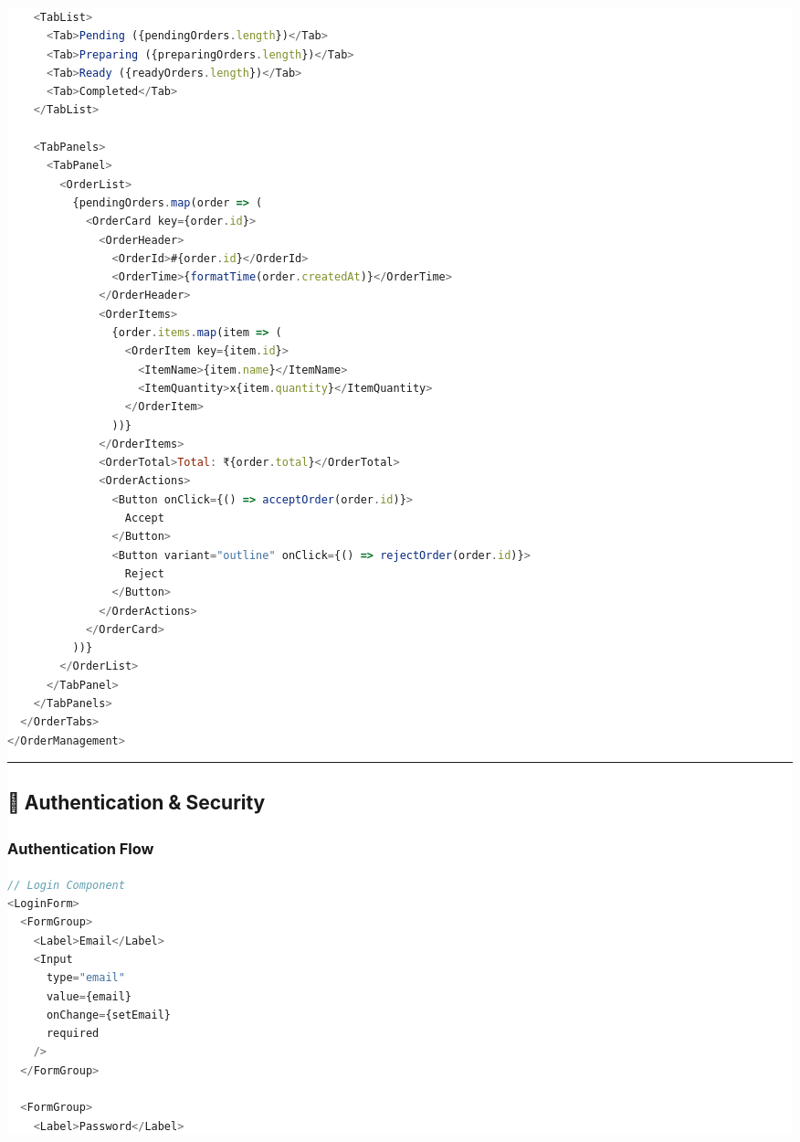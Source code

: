 ```javascript
    <TabList>
      <Tab>Pending ({pendingOrders.length})</Tab>
      <Tab>Preparing ({preparingOrders.length})</Tab>
      <Tab>Ready ({readyOrders.length})</Tab>
      <Tab>Completed</Tab>
    </TabList>
    
    <TabPanels>
      <TabPanel>
        <OrderList>
          {pendingOrders.map(order => (
            <OrderCard key={order.id}>
              <OrderHeader>
                <OrderId>#{order.id}</OrderId>
                <OrderTime>{formatTime(order.createdAt)}</OrderTime>
              </OrderHeader>
              <OrderItems>
                {order.items.map(item => (
                  <OrderItem key={item.id}>
                    <ItemName>{item.name}</ItemName>
                    <ItemQuantity>x{item.quantity}</ItemQuantity>
                  </OrderItem>
                ))}
              </OrderItems>
              <OrderTotal>Total: ₹{order.total}</OrderTotal>
              <OrderActions>
                <Button onClick={() => acceptOrder(order.id)}>
                  Accept
                </Button>
                <Button variant="outline" onClick={() => rejectOrder(order.id)}>
                  Reject
                </Button>
              </OrderActions>
            </OrderCard>
          ))}
        </OrderList>
      </TabPanel>
    </TabPanels>
  </OrderTabs>
</OrderManagement>
```

---

## 🔐 **Authentication & Security**

### **Authentication Flow**
```javascript
// Login Component
<LoginForm>
  <FormGroup>
    <Label>Email</Label>
    <Input
      type="email"
      value={email}
      onChange={setEmail}
      required
    />
  </FormGroup>
  
  <FormGroup>
    <Label>Password</Label>
```